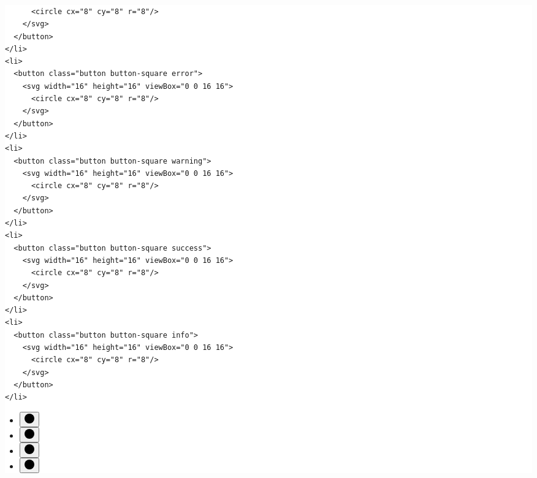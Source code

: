           <circle cx="8" cy="8" r="8"/>
        </svg>
      </button>
    </li>
    <li>  
      <button class="button button-square error">
        <svg width="16" height="16" viewBox="0 0 16 16">
          <circle cx="8" cy="8" r="8"/>
        </svg>
      </button>
    </li>
    <li>  
      <button class="button button-square warning">
        <svg width="16" height="16" viewBox="0 0 16 16">
          <circle cx="8" cy="8" r="8"/>
        </svg>
      </button>
    </li>
    <li>  
      <button class="button button-square success">
        <svg width="16" height="16" viewBox="0 0 16 16">
          <circle cx="8" cy="8" r="8"/>
        </svg>
      </button>
    </li>
    <li>  
      <button class="button button-square info">
        <svg width="16" height="16" viewBox="0 0 16 16">
          <circle cx="8" cy="8" r="8"/>
        </svg>
      </button>
    </li>
  </ul>
</div>

<div class="group group-xs margin-top-xs">
  <ul>
    <li>
      <button class="button button-square button-white button-border">
        <svg width="16" height="16" viewBox="0 0 16 16">
          <circle cx="8" cy="8" r="8"/>
        </svg>
      </button>
    </li>
    <li>
      <button class="button button-square button-light button-border">
        <svg width="16" height="16" viewBox="0 0 16 16">
          <circle cx="8" cy="8" r="8"/>
        </svg>
      </button>
    </li>
    <li>
      <button class="button button-square button-grey button-border">
        <svg width="16" height="16" viewBox="0 0 16 16">
          <circle cx="8" cy="8" r="8"/>
        </svg>
      </button>
    </li>
    <li>
      <button class="button button-square button-dark button-border">
        <svg width="16" height="16" viewBox="0 0 16 16">
          <circle cx="8" cy="8" r="8"/>
        </svg>
      </button>